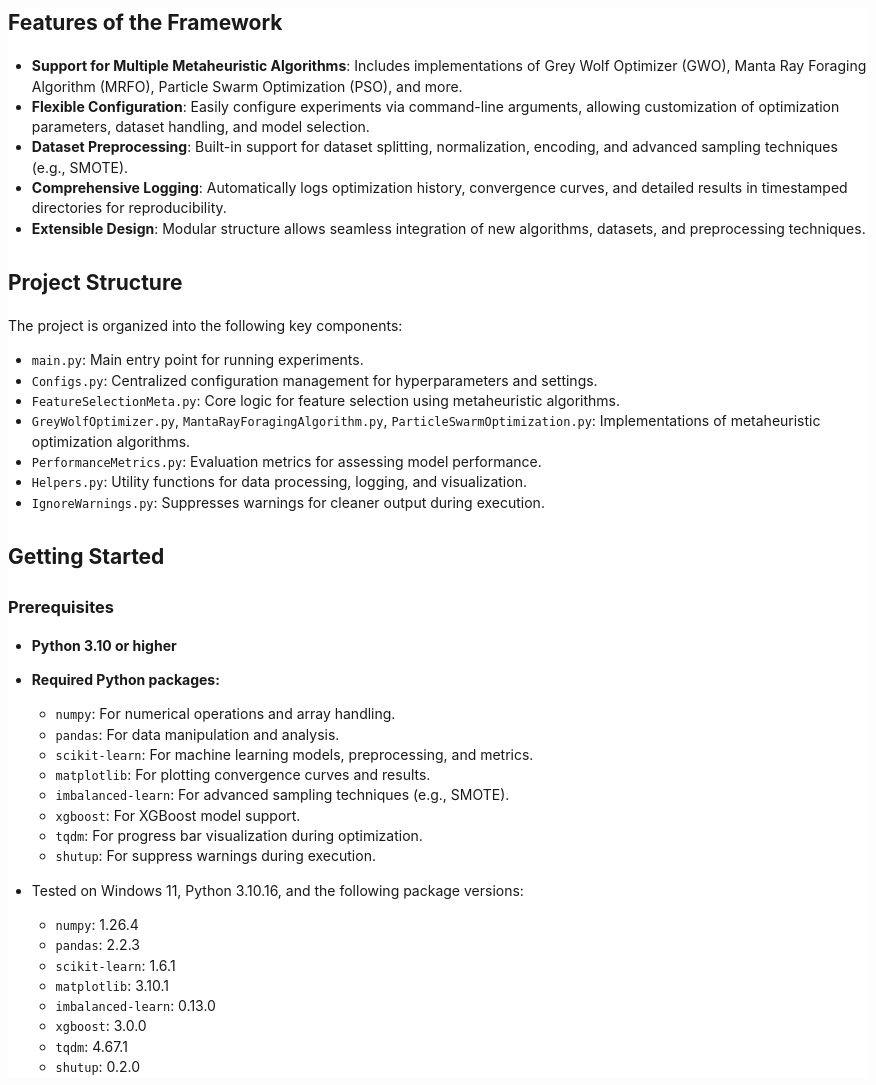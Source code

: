## Features of the Framework

- **Support for Multiple Metaheuristic Algorithms**: Includes implementations of Grey Wolf Optimizer (GWO), Manta Ray
  Foraging Algorithm (MRFO), Particle Swarm Optimization (PSO), and more.
- **Flexible Configuration**: Easily configure experiments via command-line arguments, allowing customization of
  optimization parameters, dataset handling, and model selection.
- **Dataset Preprocessing**: Built-in support for dataset splitting, normalization, encoding, and advanced sampling
  techniques (e.g., SMOTE).
- **Comprehensive Logging**: Automatically logs optimization history, convergence curves, and detailed results in
  timestamped directories for reproducibility.
- **Extensible Design**: Modular structure allows seamless integration of new algorithms, datasets, and preprocessing
  techniques.

## Project Structure

The project is organized into the following key components:

- `main.py`: Main entry point for running experiments.
- `Configs.py`: Centralized configuration management for hyperparameters and settings.
- `FeatureSelectionMeta.py`: Core logic for feature selection using metaheuristic algorithms.
- `GreyWolfOptimizer.py`, `MantaRayForagingAlgorithm.py`, `ParticleSwarmOptimization.py`: Implementations of
  metaheuristic optimization
  algorithms.
- `PerformanceMetrics.py`: Evaluation metrics for assessing model performance.
- `Helpers.py`: Utility functions for data processing, logging, and visualization.
- `IgnoreWarnings.py`: Suppresses warnings for cleaner output during execution.

## Getting Started

### Prerequisites

- **Python 3.10 or higher**
- **Required Python packages:**
    - `numpy`: For numerical operations and array handling.
    - `pandas`: For data manipulation and analysis.
    - `scikit-learn`: For machine learning models, preprocessing, and metrics.
    - `matplotlib`: For plotting convergence curves and results.
    - `imbalanced-learn`: For advanced sampling techniques (e.g., SMOTE).
    - `xgboost`: For XGBoost model support.
    - `tqdm`: For progress bar visualization during optimization.
    - `shutup`: For suppress warnings during execution.


- Tested on Windows 11, Python 3.10.16, and the following package versions:
    - `numpy`: 1.26.4
    - `pandas`: 2.2.3
    - `scikit-learn`: 1.6.1
    - `matplotlib`: 3.10.1
    - `imbalanced-learn`: 0.13.0
    - `xgboost`: 3.0.0
    - `tqdm`: 4.67.1
    - `shutup`: 0.2.0
